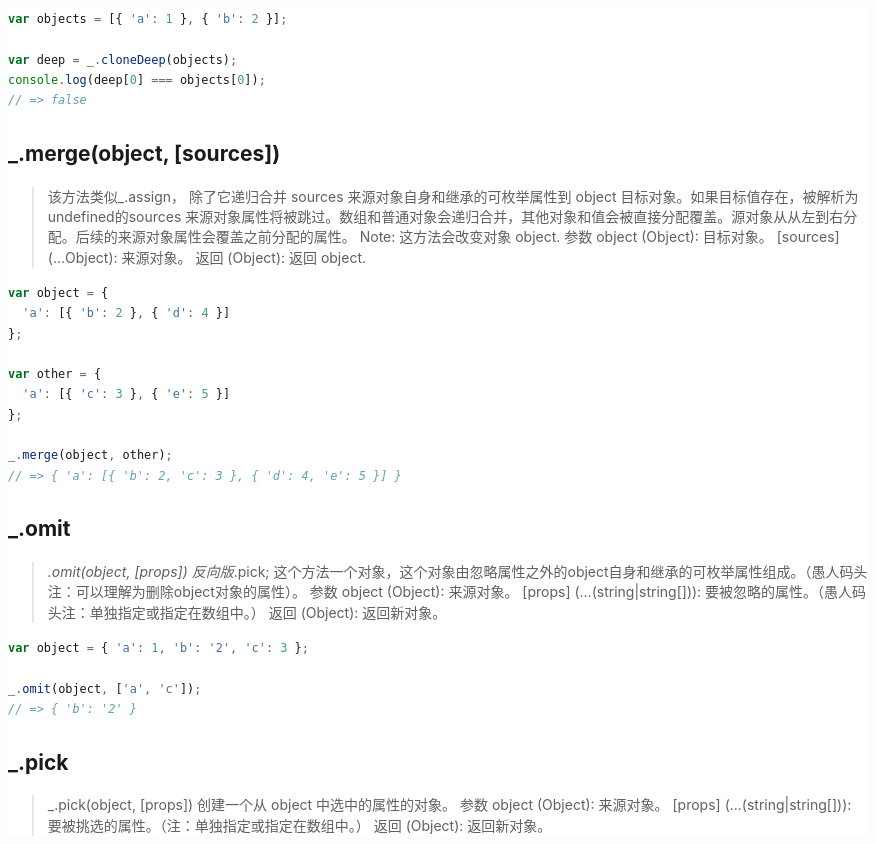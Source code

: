 ``` js
var objects = [{ 'a': 1 }, { 'b': 2 }];
 
var deep = _.cloneDeep(objects);
console.log(deep[0] === objects[0]);
// => false
```

## _.merge(object, [sources])
>
> 该方法类似_.assign， 除了它递归合并 sources 来源对象自身和继承的可枚举属性到 object 目标对象。如果目标值存在，被解析为undefined的sources 来源对象属性将被跳过。数组和普通对象会递归合并，其他对象和值会被直接分配覆盖。源对象从从左到右分配。后续的来源对象属性会覆盖之前分配的属性。
Note: 这方法会改变对象 object.
参数
object (Object): 目标对象。
[sources] (...Object): 来源对象。
返回
(Object): 返回 object.

``` js
var object = {
  'a': [{ 'b': 2 }, { 'd': 4 }]
};
 
var other = {
  'a': [{ 'c': 3 }, { 'e': 5 }]
};
 
_.merge(object, other);
// => { 'a': [{ 'b': 2, 'c': 3 }, { 'd': 4, 'e': 5 }] }
```

## _.omit

> _.omit(object, [props]) 反向版_.pick; 这个方法一个对象，这个对象由忽略属性之外的object自身和继承的可枚举属性组成。（愚人码头注：可以理解为删除object对象的属性）。
参数
object (Object): 来源对象。
[props] (...(string|string[])): 要被忽略的属性。（愚人码头注：单独指定或指定在数组中。）
返回
(Object): 返回新对象。

``` js
var object = { 'a': 1, 'b': '2', 'c': 3 };
 
_.omit(object, ['a', 'c']);
// => { 'b': '2' }
```

## _.pick

> _.pick(object, [props])
创建一个从 object 中选中的属性的对象。
参数
object (Object): 来源对象。
[props] (...(string|string[])): 要被挑选的属性。（注：单独指定或指定在数组中。）
返回
(Object): 返回新对象。
